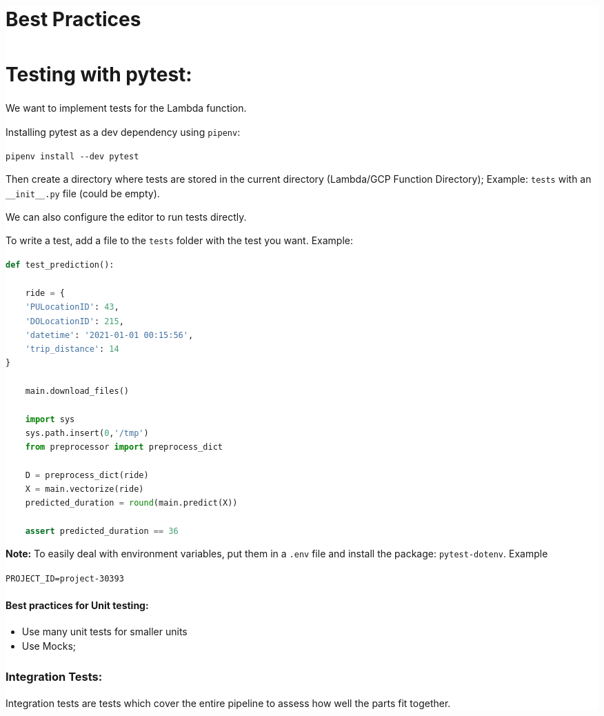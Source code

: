 # Best Practices

# Testing with pytest:

We want to implement tests for the Lambda function.

Installing pytest as a dev dependency using `pipenv`:
```
pipenv install --dev pytest
```
Then create a directory where tests are stored in the current directory (Lambda/GCP Function Directory); Example: `tests` with an `__init__.py` file (could be empty).

We can also configure the editor to run tests directly.

To write a test, add a file to the `tests` folder with the test you want. Example:
```python
def test_prediction():

    ride = {
    'PULocationID': 43,
    'DOLocationID': 215,
    'datetime': '2021-01-01 00:15:56',
    'trip_distance': 14
}

    main.download_files()

    import sys
    sys.path.insert(0,'/tmp')
    from preprocessor import preprocess_dict

    D = preprocess_dict(ride)
    X = main.vectorize(ride)
    predicted_duration = round(main.predict(X))

    assert predicted_duration == 36
```

**Note:** To easily deal with environment variables, put them in a `.env` file and install the package: `pytest-dotenv`. Example
```
PROJECT_ID=project-30393
```

#### Best practices for Unit testing:

+ Use many unit tests for smaller units
+ Use Mocks; 
### Integration Tests:
Integration tests are tests which cover the entire pipeline to assess how well the parts fit together.

